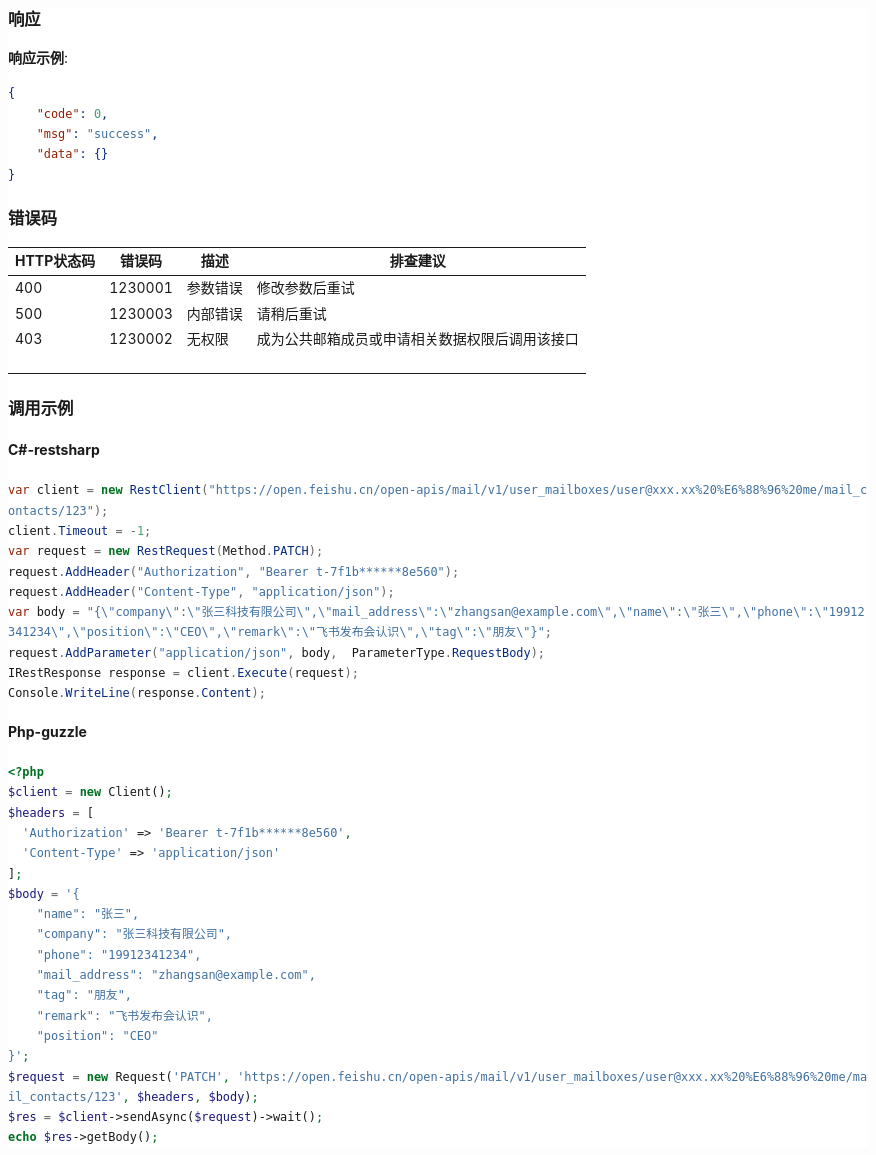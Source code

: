 ### 响应

**响应示例**:

```json
{
    "code": 0,
    "msg": "success",
    "data": {}
}
```

### 错误码

| HTTP状态码 | 错误码 | 描述 | 排查建议 |
| ---------- | ------ | ---- | -------- |
| 400 | 1230001 | 参数错误 | 修改参数后重试 |
| 500 | 1230003 | 内部错误 | 请稍后重试 |
| 403 | 1230002 | 无权限 | 成为公共邮箱成员或申请相关数据权限后调用该接口<br><br> |

### 调用示例

#### C#-restsharp

```csharp
var client = new RestClient("https://open.feishu.cn/open-apis/mail/v1/user_mailboxes/user@xxx.xx%20%E6%88%96%20me/mail_contacts/123");
client.Timeout = -1;
var request = new RestRequest(Method.PATCH);
request.AddHeader("Authorization", "Bearer t-7f1b******8e560");
request.AddHeader("Content-Type", "application/json");
var body = "{\"company\":\"张三科技有限公司\",\"mail_address\":\"zhangsan@example.com\",\"name\":\"张三\",\"phone\":\"19912341234\",\"position\":\"CEO\",\"remark\":\"飞书发布会认识\",\"tag\":\"朋友\"}";
request.AddParameter("application/json", body,  ParameterType.RequestBody);
IRestResponse response = client.Execute(request);
Console.WriteLine(response.Content);
```

#### Php-guzzle

```php
<?php
$client = new Client();
$headers = [
  'Authorization' => 'Bearer t-7f1b******8e560',
  'Content-Type' => 'application/json'
];
$body = '{
    "name": "张三",
    "company": "张三科技有限公司",
    "phone": "19912341234",
    "mail_address": "zhangsan@example.com",
    "tag": "朋友",
    "remark": "飞书发布会认识",
    "position": "CEO"
}';
$request = new Request('PATCH', 'https://open.feishu.cn/open-apis/mail/v1/user_mailboxes/user@xxx.xx%20%E6%88%96%20me/mail_contacts/123', $headers, $body);
$res = $client->sendAsync($request)->wait();
echo $res->getBody();
```
